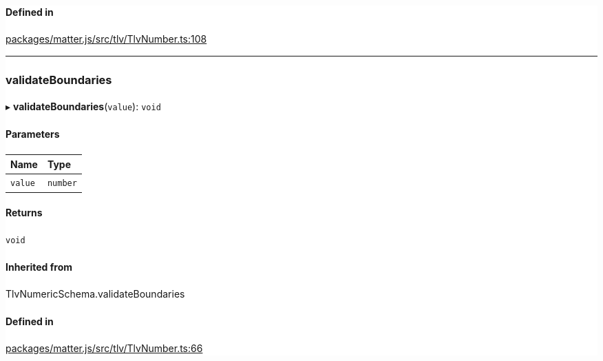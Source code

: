 #### Defined in

[packages/matter.js/src/tlv/TlvNumber.ts:108](https://github.com/project-chip/matter.js/blob/0c058ae17fdba4c0b89b8b13c309011d51782299/packages/matter.js/src/tlv/TlvNumber.ts#L108)

___

### validateBoundaries

▸ **validateBoundaries**(`value`): `void`

#### Parameters

| Name | Type |
| :------ | :------ |
| `value` | `number` |

#### Returns

`void`

#### Inherited from

TlvNumericSchema.validateBoundaries

#### Defined in

[packages/matter.js/src/tlv/TlvNumber.ts:66](https://github.com/project-chip/matter.js/blob/0c058ae17fdba4c0b89b8b13c309011d51782299/packages/matter.js/src/tlv/TlvNumber.ts#L66)
